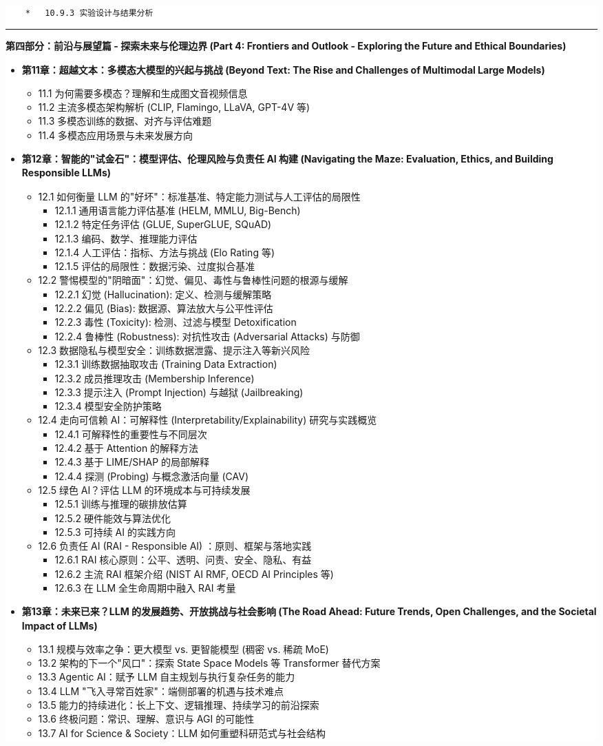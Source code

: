         *   10.9.3 实验设计与结果分析

---

**第四部分：前沿与展望篇 - 探索未来与伦理边界 (Part 4: Frontiers and Outlook - Exploring the Future and Ethical Boundaries)**

*   **第11章：超越文本：多模态大模型的兴起与挑战 (Beyond Text: The Rise and Challenges of Multimodal Large Models)**
    *   11.1 为何需要多模态？理解和生成图文音视频信息
    *   11.2 主流多模态架构解析 (CLIP, Flamingo, LLaVA, GPT-4V 等)
    *   11.3 多模态训练的数据、对齐与评估难题
    *   11.4 多模态应用场景与未来发展方向

*   **第12章：智能的"试金石"：模型评估、伦理风险与负责任 AI 构建 (Navigating the Maze: Evaluation, Ethics, and Building Responsible LLMs)**
    *   12.1 如何衡量 LLM 的"好坏"：标准基准、特定能力测试与人工评估的局限性
        *   12.1.1 通用语言能力评估基准 (HELM, MMLU, Big-Bench)
        *   12.1.2 特定任务评估 (GLUE, SuperGLUE, SQuAD)
        *   12.1.3 编码、数学、推理能力评估
        *   12.1.4 人工评估：指标、方法与挑战 (Elo Rating 等)
        *   12.1.5 评估的局限性：数据污染、过度拟合基准
    *   12.2 警惕模型的"阴暗面"：幻觉、偏见、毒性与鲁棒性问题的根源与缓解
        *   12.2.1 幻觉 (Hallucination): 定义、检测与缓解策略
        *   12.2.2 偏见 (Bias): 数据源、算法放大与公平性评估
        *   12.2.3 毒性 (Toxicity): 检测、过滤与模型 Detoxification
        *   12.2.4 鲁棒性 (Robustness): 对抗性攻击 (Adversarial Attacks) 与防御
    *   12.3 数据隐私与模型安全：训练数据泄露、提示注入等新兴风险
        *   12.3.1 训练数据抽取攻击 (Training Data Extraction)
        *   12.3.2 成员推理攻击 (Membership Inference)
        *   12.3.3 提示注入 (Prompt Injection) 与越狱 (Jailbreaking)
        *   12.3.4 模型安全防护策略
    *   12.4 走向可信赖 AI：可解释性 (Interpretability/Explainability) 研究与实践概览
        *   12.4.1 可解释性的重要性与不同层次
        *   12.4.2 基于 Attention 的解释方法
        *   12.4.3 基于 LIME/SHAP 的局部解释
        *   12.4.4 探测 (Probing) 与概念激活向量 (CAV)
    *   12.5 绿色 AI？评估 LLM 的环境成本与可持续发展
        *   12.5.1 训练与推理的碳排放估算
        *   12.5.2 硬件能效与算法优化
        *   12.5.3 可持续 AI 的实践方向
    *   12.6 负责任 AI (RAI - Responsible AI) ：原则、框架与落地实践
        *   12.6.1 RAI 核心原则：公平、透明、问责、安全、隐私、有益
        *   12.6.2 主流 RAI 框架介绍 (NIST AI RMF, OECD AI Principles 等)
        *   12.6.3 在 LLM 全生命周期中融入 RAI 考量

*   **第13章：未来已来？LLM 的发展趋势、开放挑战与社会影响 (The Road Ahead: Future Trends, Open Challenges, and the Societal Impact of LLMs)**
    *   13.1 规模与效率之争：更大模型 vs. 更智能模型 (稠密 vs. 稀疏 MoE)
    *   13.2 架构的下一个"风口"：探索 State Space Models 等 Transformer 替代方案
    *   13.3 Agentic AI：赋予 LLM 自主规划与执行复杂任务的能力
    *   13.4 LLM "飞入寻常百姓家"：端侧部署的机遇与技术难点
    *   13.5 能力的持续进化：长上下文、逻辑推理、持续学习的前沿探索
    *   13.6 终极问题：常识、理解、意识与 AGI 的可能性
    *   13.7 AI for Science & Society：LLM 如何重塑科研范式与社会结构
